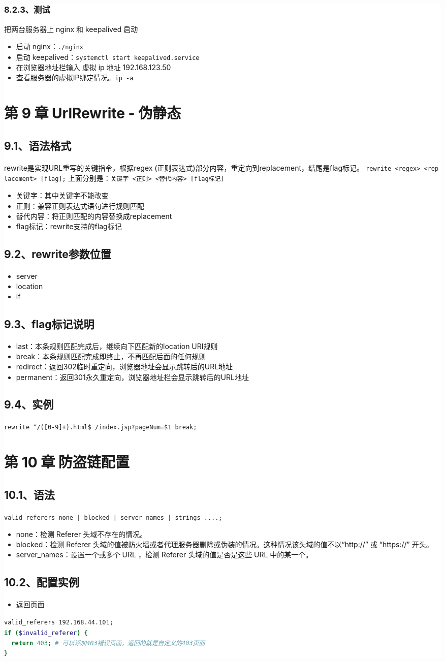 ### 8.2.3、测试
把两台服务器上 nginx 和 keepalived 启动

- 启动 nginx：`./nginx`
- 启动 keepalived：`systemctl start keepalived.service`
- 在浏览器地址栏输入 虚拟 ip 地址 192.168.123.50
- 查看服务器的虚拟IP绑定情况。`ip -a`
# 第 9 章 UrlRewrite - 伪静态
## 9.1、语法格式
rewrite是实现URL重写的关键指令，根据regex (正则表达式)部分内容，重定向到replacement，结尾是flag标记。
`rewrite <regex> <replacement> [flag];`
上面分别是：`关键字 <正则> <替代内容> [flag标记]`

- 关键字：其中关键字不能改变
- 正则：兼容正则表达式语句进行规则匹配
- 替代内容：将正则匹配的内容替换成replacement
- flag标记：rewrite支持的flag标记
## 9.2、rewrite参数位置

- server
- location
- if
## 9.3、flag标记说明

- last：本条规则匹配完成后，继续向下匹配新的location URI规则
- break：本条规则匹配完成即终止，不再匹配后面的任何规则
- redirect：返回302临时重定向，浏览器地址会显示跳转后的URL地址
- permanent：返回301永久重定向，浏览器地址栏会显示跳转后的URL地址
## 9.4、实例
`rewrite ^/([0-9]+).html$ /index.jsp?pageNum=$1 break;`

# 第 10 章 防盗链配置
## 10.1、语法
`valid_referers none | blocked | server_names | strings ....;`

- none：检测 Referer 头域不存在的情况。
- blocked：检测 Referer 头域的值被防火墙或者代理服务器删除或伪装的情况。这种情况该头域的值不以“http://” 或 “https://” 开头。
- server_names：设置一个或多个 URL ，检测 Referer 头域的值是否是这些 URL 中的某一个。
## 10.2、配置实例

- 返回页面
```bash
valid_referers 192.168.44.101;
if ($invalid_referer) {
  return 403; # 可以添加403错误页面，返回的就是自定义的403页面
}
```
